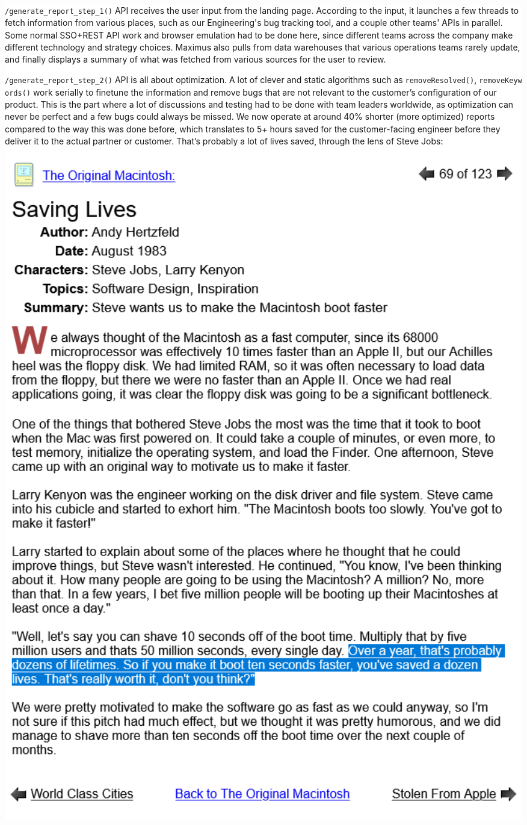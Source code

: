 `/generate_report_step_1()` API receives the user input from the landing page. According to the input, it launches a few threads to fetch information from various places, such as our Engineering's bug tracking tool, and a couple other teams' APIs in parallel. Some normal SSO+REST API work and browser emulation had to be done here, since different teams across the company make different technology and strategy choices. Maximus also pulls from data warehouses that various operations teams rarely update, and finally displays a summary of what was fetched from various sources for the user to review.

`/generate_report_step_2()` API is all about optimization. A lot of clever and static algorithms such as `removeResolved()`, `removeKeywords()` work serially to finetune the information and remove bugs that are not relevant to the customer’s configuration of our product. This is the part where a lot of discussions and testing had to be done with team leaders worldwide, as optimization can never be perfect and a few bugs could always be missed. We now operate at around 40% shorter (more optimized) reports compared to the way this was done before, which translates to 5+ hours saved for the customer-facing engineer before they deliver it to the actual partner or customer. That’s probably a lot of lives saved, through the lens of Steve Jobs:

<div style="display: flex; justify-content: center; width: 100%; margin: 20px 0;">
  <img src="/images/work-2/folklore-steve-jobs.png" alt="description" width="100%"/>
</div>
